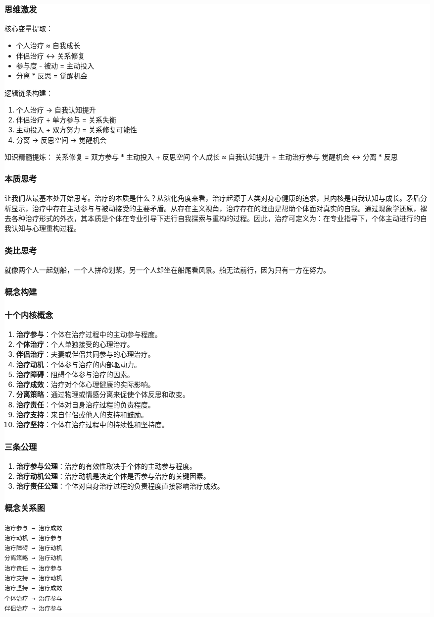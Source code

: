 ### 思维激发
核心变量提取：
- 个人治疗 ≈ 自我成长
- 伴侣治疗 ↔ 关系修复
- 参与度 - 被动 = 主动投入
- 分离 * 反思 = 觉醒机会

逻辑链条构建：
1. 个人治疗 → 自我认知提升
2. 伴侣治疗 ÷ 单方参与 = 关系失衡
3. 主动投入 + 双方努力 = 关系修复可能性
4. 分离 → 反思空间 → 觉醒机会

知识精髓提炼：
关系修复 = 双方参与 * 主动投入 + 反思空间
个人成长 ≈ 自我认知提升 + 主动治疗参与
觉醒机会 ↔ 分离 * 反思

### 本质思考
让我们从最基本处开始思考。治疗的本质是什么？从演化角度来看，治疗起源于人类对身心健康的追求，其内核是自我认知与成长。矛盾分析显示，治疗中存在主动参与与被动接受的主要矛盾。从存在主义视角，治疗存在的理由是帮助个体面对真实的自我。通过现象学还原，褪去各种治疗形式的外衣，其本质是个体在专业引导下进行自我探索与重构的过程。因此，治疗可定义为：在专业指导下，个体主动进行的自我认知与心理重构过程。

### 类比思考
就像两个人一起划船，一个人拼命划桨，另一个人却坐在船尾看风景。船无法前行，因为只有一方在努力。

### 概念构建
### 十个内核概念
1. **治疗参与**：个体在治疗过程中的主动参与程度。
2. **个体治疗**：个人单独接受的心理治疗。
3. **伴侣治疗**：夫妻或伴侣共同参与的心理治疗。
4. **治疗动机**：个体参与治疗的内部驱动力。
5. **治疗障碍**：阻碍个体参与治疗的因素。
6. **治疗成效**：治疗对个体心理健康的实际影响。
7. **分离策略**：通过物理或情感分离来促使个体反思和改变。
8. **治疗责任**：个体对自身治疗过程的负责程度。
9. **治疗支持**：来自伴侣或他人的支持和鼓励。
10. **治疗坚持**：个体在治疗过程中的持续性和坚持度。

### 三条公理
1. **治疗参与公理**：治疗的有效性取决于个体的主动参与程度。
2. **治疗动机公理**：治疗动机是决定个体是否参与治疗的关键因素。
3. **治疗责任公理**：个体对自身治疗过程的负责程度直接影响治疗成效。

### 概念关系图
```
治疗参与 → 治疗成效
治疗动机 → 治疗参与
治疗障碍 → 治疗动机
分离策略 → 治疗动机
治疗责任 → 治疗参与
治疗支持 → 治疗动机
治疗坚持 → 治疗成效
个体治疗 → 治疗参与
伴侣治疗 → 治疗参与
```
